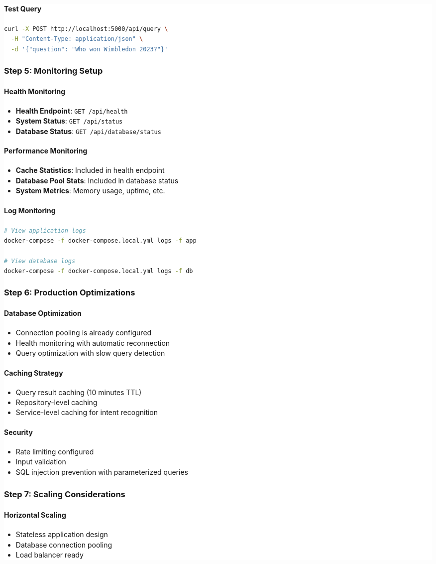 #### Test Query
```bash
curl -X POST http://localhost:5000/api/query \
  -H "Content-Type: application/json" \
  -d '{"question": "Who won Wimbledon 2023?"}'
```

### Step 5: Monitoring Setup

#### Health Monitoring
- **Health Endpoint**: `GET /api/health`
- **System Status**: `GET /api/status`
- **Database Status**: `GET /api/database/status`

#### Performance Monitoring
- **Cache Statistics**: Included in health endpoint
- **Database Pool Stats**: Included in database status
- **System Metrics**: Memory usage, uptime, etc.

#### Log Monitoring
```bash
# View application logs
docker-compose -f docker-compose.local.yml logs -f app

# View database logs
docker-compose -f docker-compose.local.yml logs -f db
```

### Step 6: Production Optimizations

#### Database Optimization
- Connection pooling is already configured
- Health monitoring with automatic reconnection
- Query optimization with slow query detection

#### Caching Strategy
- Query result caching (10 minutes TTL)
- Repository-level caching
- Service-level caching for intent recognition

#### Security
- Rate limiting configured
- Input validation
- SQL injection prevention with parameterized queries

### Step 7: Scaling Considerations

#### Horizontal Scaling
- Stateless application design
- Database connection pooling
- Load balancer ready
